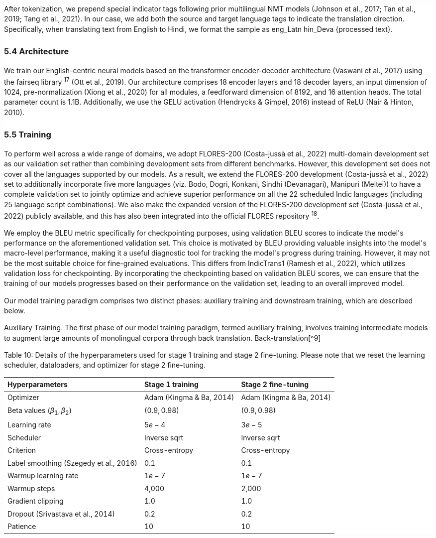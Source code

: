 After tokenization, we prepend special indicator tags following prior multilingual NMT models (Johnson et al., 2017; Tan et al., 2019; Tang et al., 2021). In our case, we add both the source and target language tags to indicate the translation direction. Specifically, when translating text from English to Hindi, we format the sample as eng_Latn hin_Deva \{processed text\}.

### 5.4 Architecture

We train our English-centric neural models based on the transformer encoder-decoder architecture (Vaswani et al., 2017) using the fairseq library ${ }^{17}$ (Ott et al., 2019). Our architecture comprises 18 encoder layers and 18 decoder layers, an input dimension of 1024, pre-normalization (Xiong et al., 2020) for all modules, a feedforward dimension of 8192, and 16 attention heads. The total parameter count is 1.1B. Additionally, we use the GELU activation (Hendrycks \& Gimpel, 2016) instead of ReLU (Nair \& Hinton, 2010).

### 5.5 Training

To perform well across a wide range of domains, we adopt FLORES-200 (Costa-jussà et al., 2022) multi-domain development set as our validation set rather than combining development sets from different benchmarks. However, this development set does not cover all the languages supported by our models. As a result, we extend the FLORES-200 development (Costa-jussà et al., 2022) set to additionally incorporate five more languages (viz. Bodo, Dogri, Konkani, Sindhi (Devanagari), Manipuri (Meitei)) to have a complete validation set to jointly optimize and achieve superior performance on all the 22 scheduled Indic languages (including 25 language script combinations). We also make the expanded version of the FLORES-200 development set (Costa-jussà et al., 2022) publicly available, and this has also been integrated into the official FLORES repository ${ }^{18}$.

We employ the BLEU metric specifically for checkpointing purposes, using validation BLEU scores to indicate the model's performance on the aforementioned validation set. This choice is motivated by BLEU providing valuable insights into the model's macro-level performance, making it a useful diagnostic tool for tracking the model's progress during training. However, it may not be the most suitable choice for fine-grained evaluations. This differs from IndicTrans1 (Ramesh et al., 2022), which utilizes validation loss for checkpointing. By incorporating the checkpointing based on validation BLEU scores, we can ensure that the training of our models progresses based on their performance on the validation set, leading to an overall improved model.

Our model training paradigm comprises two distinct phases: auxiliary training and downstream training, which are described below.

Auxiliary Training. The first phase of our model training paradigm, termed auxiliary training, involves training intermediate models to augment large amounts of monolingual corpora through back translation. Back-translation[^9]

Table 10: Details of the hyperparameters used for stage 1 training and stage 2 fine-tuning. Please note that we reset the learning scheduler, dataloaders, and optimizer for stage 2 fine-tuning.

| Hyperparameters | Stage 1 training | Stage 2 fine-tuning |
| :--- | :--- | :--- |
| Optimizer | Adam (Kingma \& Ba, 2014) | Adam (Kingma \& Ba, 2014) |
| Beta values $\left(\beta_{1}, \beta_{2}\right)$ | $(0.9,0.98)$ | $(0.9,0.98)$ |
| Learning rate | $5 e-4$ | $3 e-5$ |
| Scheduler | Inverse sqrt | Inverse sqrt |
| Criterion | Cross-entropy | Cross-entropy |
| Label smoothing (Szegedy et al., 2016) | 0.1 | 0.1 |
| Warmup learning rate | $1 e-7$ | $1 e-7$ |
| Warmup steps | 4,000 | 2,000 |
| Gradient clipping | 1.0 | 1.0 |
| Dropout (Srivastava et al., 2014) | 0.2 | 0.2 |
| Patience | 10 | 10 |